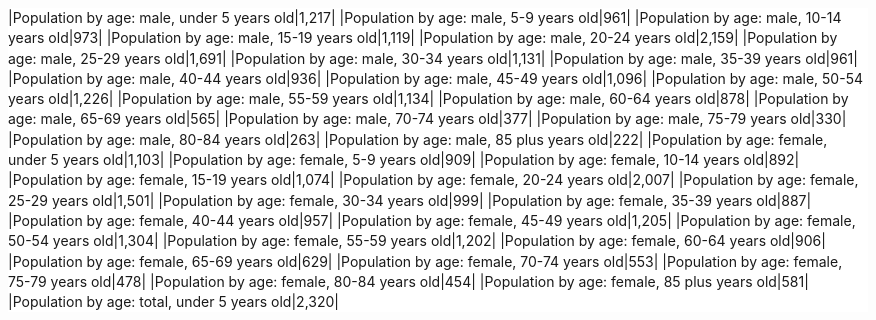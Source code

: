 |Population by age: male, under 5 years old|1,217|
|Population by age: male, 5-9 years old|961|
|Population by age: male, 10-14 years old|973|
|Population by age: male, 15-19 years old|1,119|
|Population by age: male, 20-24 years old|2,159|
|Population by age: male, 25-29 years old|1,691|
|Population by age: male, 30-34 years old|1,131|
|Population by age: male, 35-39 years old|961|
|Population by age: male, 40-44 years old|936|
|Population by age: male, 45-49 years old|1,096|
|Population by age: male, 50-54 years old|1,226|
|Population by age: male, 55-59 years old|1,134|
|Population by age: male, 60-64 years old|878|
|Population by age: male, 65-69 years old|565|
|Population by age: male, 70-74 years old|377|
|Population by age: male, 75-79 years old|330|
|Population by age: male, 80-84 years old|263|
|Population by age: male, 85 plus years old|222|
|Population by age: female, under 5 years old|1,103|
|Population by age: female, 5-9 years old|909|
|Population by age: female, 10-14 years old|892|
|Population by age: female, 15-19 years old|1,074|
|Population by age: female, 20-24 years old|2,007|
|Population by age: female, 25-29 years old|1,501|
|Population by age: female, 30-34 years old|999|
|Population by age: female, 35-39 years old|887|
|Population by age: female, 40-44 years old|957|
|Population by age: female, 45-49 years old|1,205|
|Population by age: female, 50-54 years old|1,304|
|Population by age: female, 55-59 years old|1,202|
|Population by age: female, 60-64 years old|906|
|Population by age: female, 65-69 years old|629|
|Population by age: female, 70-74 years old|553|
|Population by age: female, 75-79 years old|478|
|Population by age: female, 80-84 years old|454|
|Population by age: female, 85 plus years old|581|
|Population by age: total, under 5 years old|2,320|